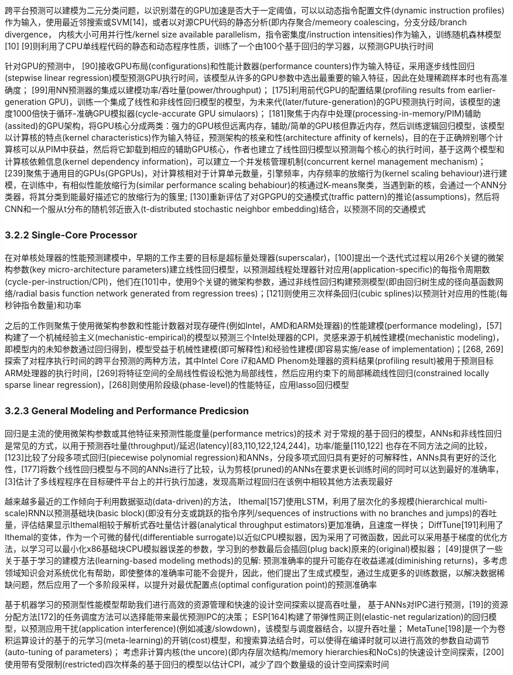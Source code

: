 跨平台预测可以建模为二元分类问题，以识别潜在的GPU加速是否大于一定阈值，可以以动态指令配置文件(dynamic instruction profiles)作为输入，使用最近邻搜索或SVM[14]，或者以对源CPU代码的静态分析(即内存聚合/memeory coalescing，分支分歧/branch divergence， 内核大小可用并行性/kernel size available parallelism，指令密集度/instruction intensities)作为输入，训练随机森林模型[10]
[9]则利用了CPU单线程代码的静态和动态程序性质，训练了一个由100个基于回归的学习器，以预测GPU执行时间

针对GPU的预测中，
[90]接收GPU布局(configurations)和性能计数器(performance counters)作为输入特征，采用逐步线性回归(stepwise linear regression)模型预测GPU执行时间，该模型从许多的GPU参数中选出最重要的输入特征，因此在处理稀疏样本时也有高准确度；
[99]用NN预测器的集成以建模功率/吞吐量(power/throughput)；
[175]利用前代GPU的配置结果(profiling results from earlier-generation GPU)，训练一个集成了线性和非线性回归模型的模型，为未来代(later/future-generation)的GPU预测执行时间，该模型的速度1000倍快于循环-准确GPU模拟器(cycle-accurate GPU simulaors)；
[181]聚焦于内存中处理(processing-in-memory/PIM)辅助(assited)的GPU架构，将GPU核心分成两类：强力的GPU核但远离内存，辅助/简单的GPU核但靠近内存，然后训练逻辑回归模型，该模型以计算核的特点(kernel characteristics)作为输入特征，预测架构的核亲和性(architecture affinity of kernels)，目的在于正确辨别哪个计算核可以从PIM中获益，然后将它卸载到相应的辅助GPU核心，作者也建立了线性回归模型以预测每个核心的执行时间，基于这两个模型和计算核依赖信息(kernel dependency information)，可以建立一个并发核管理机制(concurrent kernel management mechanism)；
[239]聚焦于通用目的GPUs(GPGPUs)，对计算核相对于计算单元数量，引擎频率，内存频率的放缩行为(kernel scaling behaviour)进行建模，在训练中，有相似性能放缩行为(similar performance scaling behabiour)的核通过K-means聚类，当遇到新的核，会通过一个ANN分类器，将其分类到能最好描述它的放缩行为的簇里; 
[130]重新评估了对GPGPU的交通模式(traffic pattern)的推论(assumptions)，然后将CNN和一个服从t分布的随机邻近嵌入(t-distributed stochastic neighbor embedding)结合，以预测不同的交通模式
### 3.2.2 Single-Core Processor
在对单核处理器的性能预测建模中，早期的工作主要的目标是超标量处理器(superscalar)，[100]提出一个迭代式过程以用26个关键的微架构参数(key micro-architecture parameters)建立线性回归模型，以预测超线程处理器针对应用(application-specific)的每指令周期数(cycle-per-instruction/CPI)，他们在[101]中，使用9个关键的微架构参数，通过非线性回归构建预测模型(即由回归树生成的径向基函数网络/radial basis function network generated from regression trees)；[121]则使用三次样条回归(cubic splines)以预测针对应用的性能(每秒钟指令数量)和功率

之后的工作则聚焦于使用微架构参数和性能计数器对现存硬件(例如Intel，AMD和ARM处理器)的性能建模(performance modeling)，[57]构建了一个机械经验主义(mechanistic-empirical)的模型以预测三个Intel处理器的CPI，灵感来源于机械性建模(mechanistic modeling)，即模型内的未知参数通过回归得到，模型受益于机械性建模(即可解释性)和经验性建模(即容易实施/ease of implementation)；[268, 269]探索了对程序执行时间的跨平台预测的两种方法，其中Intel Core i7和AMD Phenom处理器的资料结果(profiling result)被用于预测目标ARM处理器的执行时间，[269]将特征空间的全局线性假设松弛为局部线性，然后应用约束下的局部稀疏线性回归(constrained locally sparse linear regression)，[268]则使用阶段级(phase-level)的性能特征，应用lasso回归模型
### 3.2.3 General Modeling and Performance Predicsion
回归是主流的使用微架构参数或其他特征来预测性能度量(performance metrics)的技术
对于常规的基于回归的模型，ANNs和非线性回归是常见的方式，以用于预测吞吐量(throughput)/延迟(latency)[83,110,122,124,244]，功率/能量[110,122]
也存在不同方法之间的比较，[123]比较了分段多项式回归(piecewise polynomial regression)和ANNs，分段多项式回归具有更好的可解释性，ANNs具有更好的泛化性，[177]将数个线性回归模型与不同的ANNs进行了比较，认为剪枝(pruned)的ANNs在要求更长训练时间的同时可以达到最好的准确率，[3]估计了多线程程序在目标硬件平台上的并行执行加速，发现高斯过程回归在该例中相较其他方法表现最好

越来越多最近的工作倾向于利用数据驱动(data-driven)的方法，
Ithemal[157]使用LSTM，利用了层次化的多规模(hierarchical multi-scale)RNN以预测基础块(basic block)(即没有分支或跳跃的指令序列/sequences of instructions with no branches and jumps)的吞吐量，评估结果显示Ithemal相较于解析式吞吐量估计器(analytical throughput estimators)更加准确，且速度一样快；
DiffTune[191]利用了Ithemal的变体，作为一个可微的替代(differentiable surrogate)以近似CPU模拟器，因为采用了可微函数，因此可以采用基于梯度的优化方法，以学习可以最小化x86基础块CPU模拟器误差的参数，学习到的参数最后会插回(plug back)原来的(original)模拟器；
[49]提供了一些关于基于学习的建模方法(learning-based modeling methods)的见解: 预测准确率的提升可能存在收益递减(diminishing returns)，多考虑领域知识会对系统优化有帮助，即使整体的准确率可能不会提升，因此，他们提出了生成式模型，通过生成更多的训练数据，以解决数据稀缺问题，然后应用了一个多阶段采样，以提升对最优配置点(optimal configuration point)的预测准确率

基于机器学习的预测型性能模型帮助我们进行高效的资源管理和快速的设计空间探索以提高吞吐量，
基于ANNs对IPC进行预测，[19]的资源分配方法[172]的任务调度方法可以选择能带来最优预测IPC的决策；
ESP[164]构建了带弹性网正则(elastic-net regularization)的回归模型，以预测应用干扰(application interference)(例如减速/slowdown)，该模型与调度器结合，以提升吞吐量；
MetaTune[198]是一个为卷积运算设计的基于的元学习(meta-learning)的开销(cost)模型，和搜索算法结合时，可以使得在编译时就可以进行高效的参数自动调节(auto-tuning of parameters)；
考虑非计算内核(the uncore)(即内存层次结构/memory hierarchies和NoCs)的快速设计空间探索，[200]使用带有受限制(restricted)四次样条的基于回归的模型以估计CPI，减少了四个数量级的设计空间探索时间
